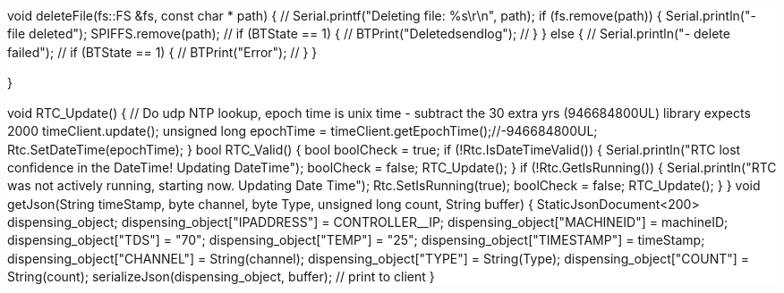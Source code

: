 void deleteFile(fs::FS &fs, const char * path) {
  // Serial.printf("Deleting file: %s\r\n", path);
  if (fs.remove(path)) {
    Serial.println("- file deleted");
    SPIFFS.remove(path);
    //    if (BTState == 1) {
    //      BTPrint("Deletedsendlog");
    //    }
  } else {
    //  Serial.println("- delete failed");
    //    if (BTState == 1) {
    //      BTPrint("Error");
    //    }
  }

}


void RTC_Update() {
  // Do udp NTP lookup, epoch time is unix time - subtract the 30 extra yrs (946684800UL) library expects 2000
  timeClient.update();
  unsigned long epochTime = timeClient.getEpochTime();//-946684800UL;
  Rtc.SetDateTime(epochTime);
}
bool RTC_Valid() {
  bool boolCheck = true;
  if (!Rtc.IsDateTimeValid()) {
    Serial.println("RTC lost confidence in the DateTime!  Updating DateTime");
    boolCheck = false;
    RTC_Update();
  }
  if (!Rtc.GetIsRunning())
  {
    Serial.println("RTC was not actively running, starting now.  Updating Date Time");
    Rtc.SetIsRunning(true);
    boolCheck = false;
    RTC_Update();
  }
}
void getJson(String timeStamp, byte channel, byte Type, unsigned long count, String buffer) {
  StaticJsonDocument<200> dispensing_object;
  dispensing_object["IPADDRESS"] = CONTROLLER__IP;
  dispensing_object["MACHINEID"] = machineID;
  dispensing_object["TDS"] = "70";
  dispensing_object["TEMP"] = "25";
  dispensing_object["TIMESTAMP"] = timeStamp;
  dispensing_object["CHANNEL"] = String(channel);
  dispensing_object["TYPE"] = String(Type);
  dispensing_object["COUNT"] = String(count);
  serializeJson(dispensing_object, buffer); // print to client
}
